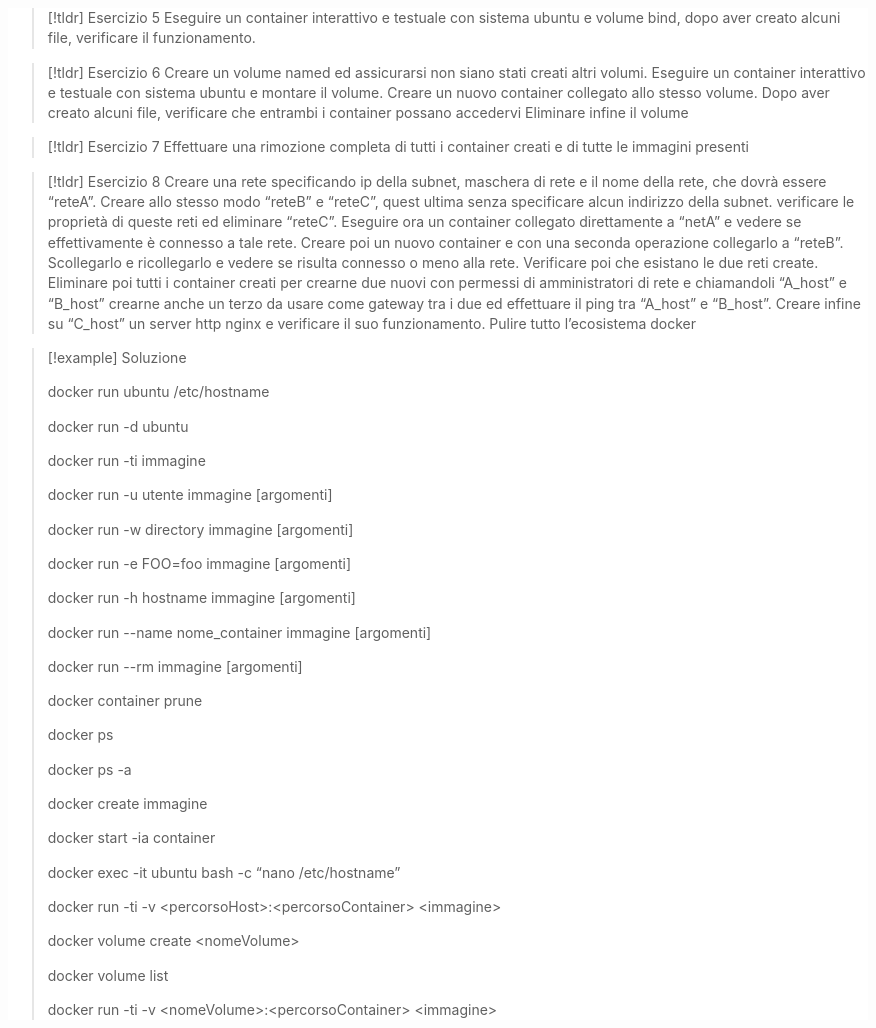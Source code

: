 > [!tldr] Esercizio 5
> Eseguire un container interattivo e testuale con sistema ubuntu e volume bind, dopo aver creato alcuni file, verificare il funzionamento.

> [!tldr] Esercizio 6
> Creare un volume named ed assicurarsi non siano stati creati altri volumi. Eseguire un container interattivo e testuale con sistema ubuntu e montare il volume. Creare un nuovo container collegato allo stesso volume. Dopo aver creato alcuni file, verificare che entrambi i container possano accedervi Eliminare infine il volume

> [!tldr] Esercizio 7
> Effettuare una rimozione completa di tutti i container creati e di tutte le immagini presenti

> [!tldr] Esercizio 8
> Creare una rete specificando ip della subnet, maschera di rete e il nome della rete, che dovrà essere “reteA”. Creare allo stesso modo “reteB” e “reteC”, quest ultima senza specificare alcun indirizzo della subnet. verificare le proprietà di queste reti ed eliminare “reteC”. Eseguire ora un container collegato direttamente a “netA” e vedere se effettivamente è connesso a tale rete. Creare poi un nuovo container e con una seconda operazione collegarlo a “reteB”. Scollegarlo e ricollegarlo e vedere se risulta connesso o meno alla rete. Verificare poi che esistano le due reti create. Eliminare poi tutti i container creati per crearne due nuovi con permessi di amministratori di rete e chiamandoli “A_host” e “B_host” crearne anche un terzo da usare come gateway tra i due ed effettuare il ping tra “A_host” e “B_host”. Creare infine su “C_host” un server http nginx e verificare il suo funzionamento. Pulire tutto l’ecosistema docker

> [!example] Soluzione
> 
> docker run ubuntu /etc/hostname
> 
> docker run -d ubuntu
> 
> docker run -ti immagine
> 
> docker run -u utente immagine [argomenti]
> 
> docker run -w directory immagine [argomenti]
> 
> docker run -e FOO=foo immagine [argomenti]
> 
> docker run -h hostname immagine [argomenti]
> 
> docker run --name nome_container immagine [argomenti]
> 
> docker run --rm immagine [argomenti]
> 
> docker container prune
> 
> docker ps
> 
> docker ps -a
> 
> docker create immagine
> 
> docker start -ia container
> 
> docker exec -it ubuntu bash -c “nano /etc/hostname”
> 
> docker run -ti -v <percorsoHost\>:<percorsoContainer\> <immagine\>
> 
> docker volume create <nomeVolume\>
> 
> docker volume list
> 
> docker run -ti -v <nomeVolume\>:<percorsoContainer\> <immagine\>
> 